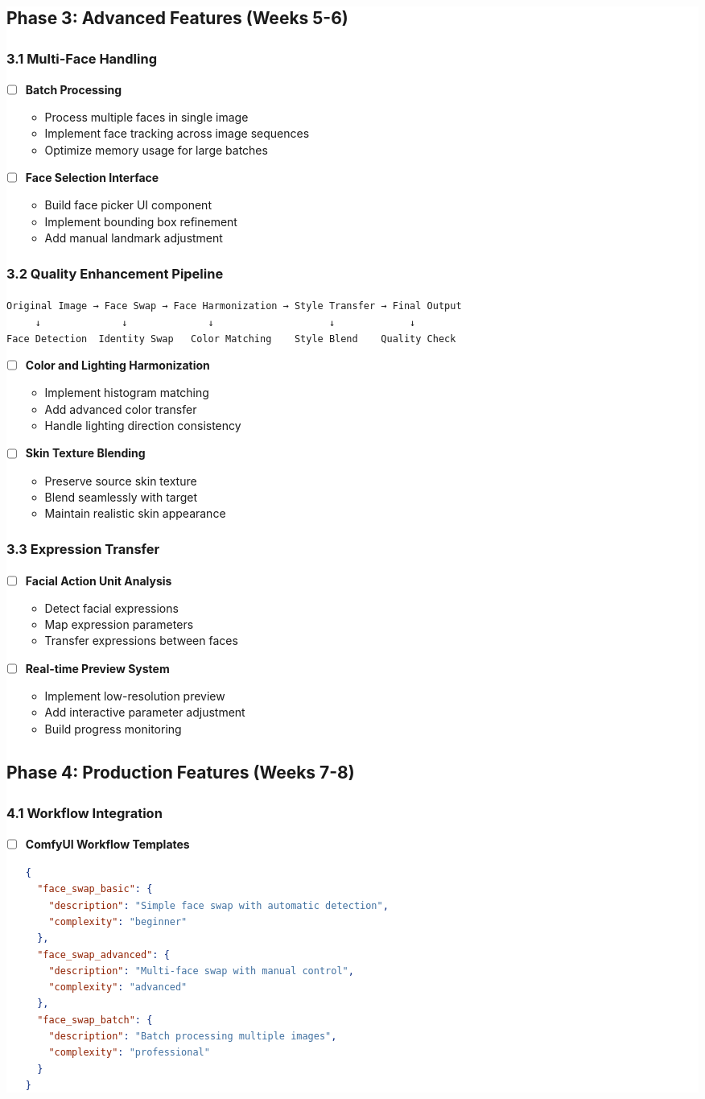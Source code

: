 ## Phase 3: Advanced Features (Weeks 5-6)

### 3.1 Multi-Face Handling
- [ ] **Batch Processing**
  - Process multiple faces in single image
  - Implement face tracking across image sequences
  - Optimize memory usage for large batches

- [ ] **Face Selection Interface**
  - Build face picker UI component
  - Implement bounding box refinement
  - Add manual landmark adjustment

### 3.2 Quality Enhancement Pipeline
```
Original Image → Face Swap → Face Harmonization → Style Transfer → Final Output
     ↓              ↓              ↓                    ↓             ↓
Face Detection  Identity Swap   Color Matching    Style Blend    Quality Check
```

- [ ] **Color and Lighting Harmonization**
  - Implement histogram matching
  - Add advanced color transfer
  - Handle lighting direction consistency

- [ ] **Skin Texture Blending**
  - Preserve source skin texture
  - Blend seamlessly with target
  - Maintain realistic skin appearance

### 3.3 Expression Transfer
- [ ] **Facial Action Unit Analysis**
  - Detect facial expressions
  - Map expression parameters
  - Transfer expressions between faces

- [ ] **Real-time Preview System**
  - Implement low-resolution preview
  - Add interactive parameter adjustment
  - Build progress monitoring

## Phase 4: Production Features (Weeks 7-8)

### 4.1 Workflow Integration
- [ ] **ComfyUI Workflow Templates**
  ```json
  {
    "face_swap_basic": {
      "description": "Simple face swap with automatic detection",
      "complexity": "beginner"
    },
    "face_swap_advanced": {
      "description": "Multi-face swap with manual control",
      "complexity": "advanced"
    },
    "face_swap_batch": {
      "description": "Batch processing multiple images",
      "complexity": "professional"
    }
  }
  ```
